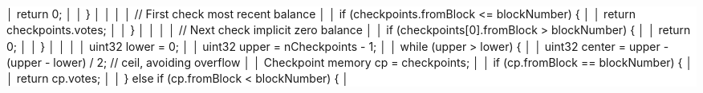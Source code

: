 │             return 0;                                                                                                                                                                                                                                                           │
│         }                                                                                                                                                                                                                                                                       │
│                                                                                                                                                                                                                                                                                 │
│         // First check most recent balance                                                                                                                                                                                                                                      │
│         if (checkpoints.fromBlock <= blockNumber) {                                                                                                                                                                                                                             │
│             return checkpoints.votes;                                                                                                                                                                                                                                           │
│         }                                                                                                                                                                                                                                                                       │
│                                                                                                                                                                                                                                                                                 │
│         // Next check implicit zero balance                                                                                                                                                                                                                                     │
│         if (checkpoints[0].fromBlock > blockNumber) {                                                                                                                                                                                                                           │
│             return 0;                                                                                                                                                                                                                                                           │
│         }                                                                                                                                                                                                                                                                       │
│                                                                                                                                                                                                                                                                                 │
│         uint32 lower = 0;                                                                                                                                                                                                                                                       │
│         uint32 upper = nCheckpoints - 1;                                                                                                                                                                                                                                        │
│         while (upper > lower) {                                                                                                                                                                                                                                                 │
│             uint32 center = upper - (upper - lower) / 2; // ceil, avoiding overflow                                                                                                                                                                                             │
│             Checkpoint memory cp = checkpoints;                                                                                                                                                                                                                                 │
│             if (cp.fromBlock == blockNumber) {                                                                                                                                                                                                                                  │
│                 return cp.votes;                                                                                                                                                                                                                                                │
│             } else if (cp.fromBlock < blockNumber) {                                                                                                                                                                                                                            │